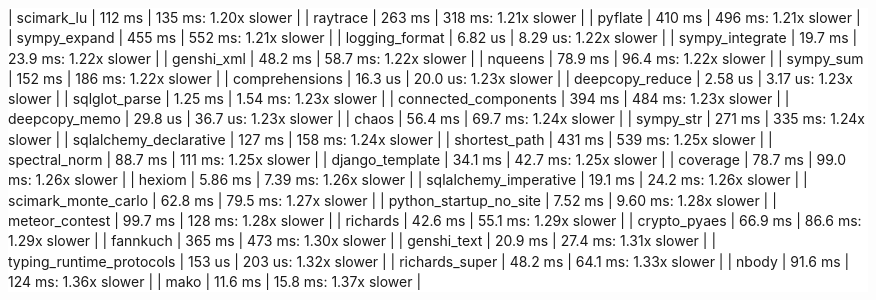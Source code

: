 | scimark_lu                 | 112 ms                                                                 | 135 ms: 1.20x slower                                                  |
| raytrace                   | 263 ms                                                                 | 318 ms: 1.21x slower                                                  |
| pyflate                    | 410 ms                                                                 | 496 ms: 1.21x slower                                                  |
| sympy_expand               | 455 ms                                                                 | 552 ms: 1.21x slower                                                  |
| logging_format             | 6.82 us                                                                | 8.29 us: 1.22x slower                                                 |
| sympy_integrate            | 19.7 ms                                                                | 23.9 ms: 1.22x slower                                                 |
| genshi_xml                 | 48.2 ms                                                                | 58.7 ms: 1.22x slower                                                 |
| nqueens                    | 78.9 ms                                                                | 96.4 ms: 1.22x slower                                                 |
| sympy_sum                  | 152 ms                                                                 | 186 ms: 1.22x slower                                                  |
| comprehensions             | 16.3 us                                                                | 20.0 us: 1.23x slower                                                 |
| deepcopy_reduce            | 2.58 us                                                                | 3.17 us: 1.23x slower                                                 |
| sqlglot_parse              | 1.25 ms                                                                | 1.54 ms: 1.23x slower                                                 |
| connected_components       | 394 ms                                                                 | 484 ms: 1.23x slower                                                  |
| deepcopy_memo              | 29.8 us                                                                | 36.7 us: 1.23x slower                                                 |
| chaos                      | 56.4 ms                                                                | 69.7 ms: 1.24x slower                                                 |
| sympy_str                  | 271 ms                                                                 | 335 ms: 1.24x slower                                                  |
| sqlalchemy_declarative     | 127 ms                                                                 | 158 ms: 1.24x slower                                                  |
| shortest_path              | 431 ms                                                                 | 539 ms: 1.25x slower                                                  |
| spectral_norm              | 88.7 ms                                                                | 111 ms: 1.25x slower                                                  |
| django_template            | 34.1 ms                                                                | 42.7 ms: 1.25x slower                                                 |
| coverage                   | 78.7 ms                                                                | 99.0 ms: 1.26x slower                                                 |
| hexiom                     | 5.86 ms                                                                | 7.39 ms: 1.26x slower                                                 |
| sqlalchemy_imperative      | 19.1 ms                                                                | 24.2 ms: 1.26x slower                                                 |
| scimark_monte_carlo        | 62.8 ms                                                                | 79.5 ms: 1.27x slower                                                 |
| python_startup_no_site     | 7.52 ms                                                                | 9.60 ms: 1.28x slower                                                 |
| meteor_contest             | 99.7 ms                                                                | 128 ms: 1.28x slower                                                  |
| richards                   | 42.6 ms                                                                | 55.1 ms: 1.29x slower                                                 |
| crypto_pyaes               | 66.9 ms                                                                | 86.6 ms: 1.29x slower                                                 |
| fannkuch                   | 365 ms                                                                 | 473 ms: 1.30x slower                                                  |
| genshi_text                | 20.9 ms                                                                | 27.4 ms: 1.31x slower                                                 |
| typing_runtime_protocols   | 153 us                                                                 | 203 us: 1.32x slower                                                  |
| richards_super             | 48.2 ms                                                                | 64.1 ms: 1.33x slower                                                 |
| nbody                      | 91.6 ms                                                                | 124 ms: 1.36x slower                                                  |
| mako                       | 11.6 ms                                                                | 15.8 ms: 1.37x slower                                                 |